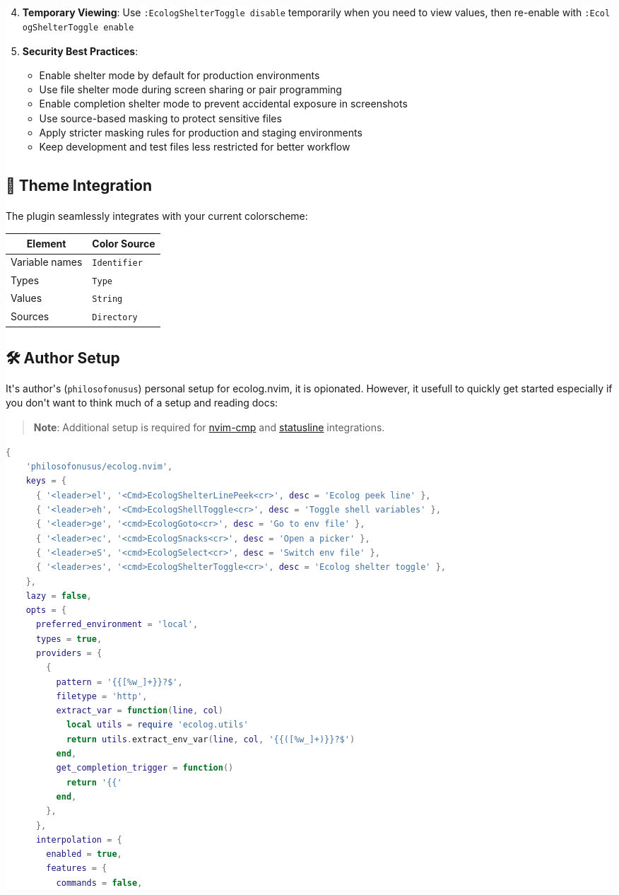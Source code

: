 4. **Temporary Viewing**: Use `:EcologShelterToggle disable` temporarily when you need to view values, then re-enable with `:EcologShelterToggle enable`

5. **Security Best Practices**:
   - Enable shelter mode by default for production environments
   - Use file shelter mode during screen sharing or pair programming
   - Enable completion shelter mode to prevent accidental exposure in screenshots
   - Use source-based masking to protect sensitive files
   - Apply stricter masking rules for production and staging environments
   - Keep development and test files less restricted for better workflow

## 🎨 Theme Integration

The plugin seamlessly integrates with your current colorscheme:

| Element        | Color Source |
| -------------- | ------------ |
| Variable names | `Identifier` |
| Types          | `Type`       |
| Values         | `String`     |
| Sources        | `Directory`  |

## 🛠️ Author Setup

It's author's (`philosofonusus`) personal setup for ecolog.nvim, it is opionated. However, it usefull to quickly get started especially if you don't want to think much of a setup and reading docs:

> **Note**: Additional setup is required for [nvim-cmp](#nvim-cmp-integration) and [statusline](#statusline-integration) integrations.

```lua
{
    'philosofonusus/ecolog.nvim',
    keys = {
      { '<leader>el', '<Cmd>EcologShelterLinePeek<cr>', desc = 'Ecolog peek line' },
      { '<leader>eh', '<Cmd>EcologShellToggle<cr>', desc = 'Toggle shell variables' },
      { '<leader>ge', '<cmd>EcologGoto<cr>', desc = 'Go to env file' },
      { '<leader>ec', '<cmd>EcologSnacks<cr>', desc = 'Open a picker' },
      { '<leader>eS', '<cmd>EcologSelect<cr>', desc = 'Switch env file' },
      { '<leader>es', '<cmd>EcologShelterToggle<cr>', desc = 'Ecolog shelter toggle' },
    },
    lazy = false,
    opts = {
      preferred_environment = 'local',
      types = true,
      providers = {
        {
          pattern = '{{[%w_]+}}?$',
          filetype = 'http',
          extract_var = function(line, col)
            local utils = require 'ecolog.utils'
            return utils.extract_env_var(line, col, '{{([%w_]+)}}?$')
          end,
          get_completion_trigger = function()
            return '{{'
          end,
        },
      },
      interpolation = {
        enabled = true,
        features = {
          commands = false,
```